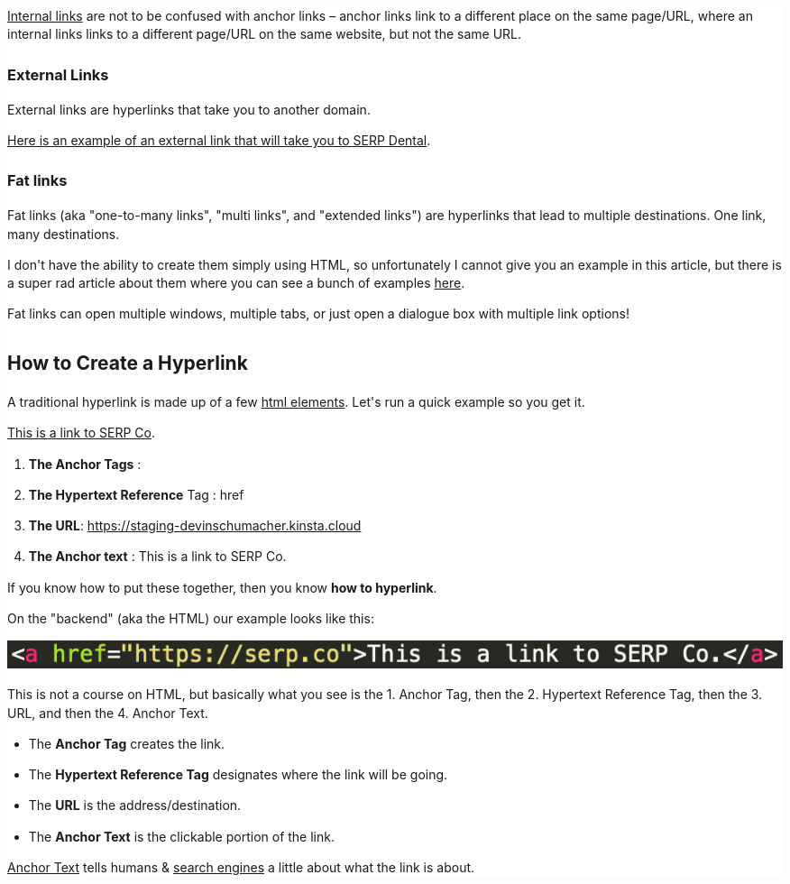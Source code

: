 [Internal links](https://devinschumacher.com/internal-links/) are not to be confused with anchor links – anchor links link to a different place on the same page/URL, where an internal links links to a different page/URL on the same website, but not the same URL.

### External Links

External links are hyperlinks that take you to another domain.

[Here is an example of an external link that will take you to SERP Dental](https://serpdental.com).

### Fat links

Fat links (aka "one-to-many links", "multi links", and "extended links") are hyperlinks that lead to multiple destinations. One link, many destinations.

I don't have the ability to create them simply using HTML, so unfortunately I cannot give you an example in this article, but there is a super rad article about them where you can see a bunch of examples [here](https://next-nexus.info/webdev/play/fatlinks/).

Fat links can open multiple windows, multiple tabs, or just open a dialogue box with multiple link options!

## How to Create a Hyperlink

A traditional hyperlink is made up of a few [html elements](https://devinschumacher.com/seo-html-elements/). Let's run a quick example so you get it.

[This is a link to SERP Co](http://staging-devinschumacher.kinsta.cloud).

1. **The Anchor Tags** : <a> </a>

3. **The Hypertext Reference** Tag : href

5. **The URL**: https://staging-devinschumacher.kinsta.cloud

7. **The Anchor text** : This is a link to SERP Co.

If you know how to put these together, then you know **how to hyperlink**.

On the "backend" (aka the HTML) our example looks like this:

![](/images/screen-shot-2020-04-05-at-1.26.55-pm.png)

This is not a course on HTML, but basically what you see is the 1. Anchor Tag, then the 2. Hypertext Reference Tag, then the 3. URL, and then the 4. Anchor Text.

- The **Anchor Tag** creates the link.

- The **Hypertext Reference Tag** designates where the link will be going.

- The **URL** is the address/destination.

- The **Anchor Text** is the clickable portion of the link.

[Anchor Text](https://devinschumacher.com/anchor-text/) tells humans & [search engines](https://devinschumacher.com/search-engines/) a little about what the link is about.
